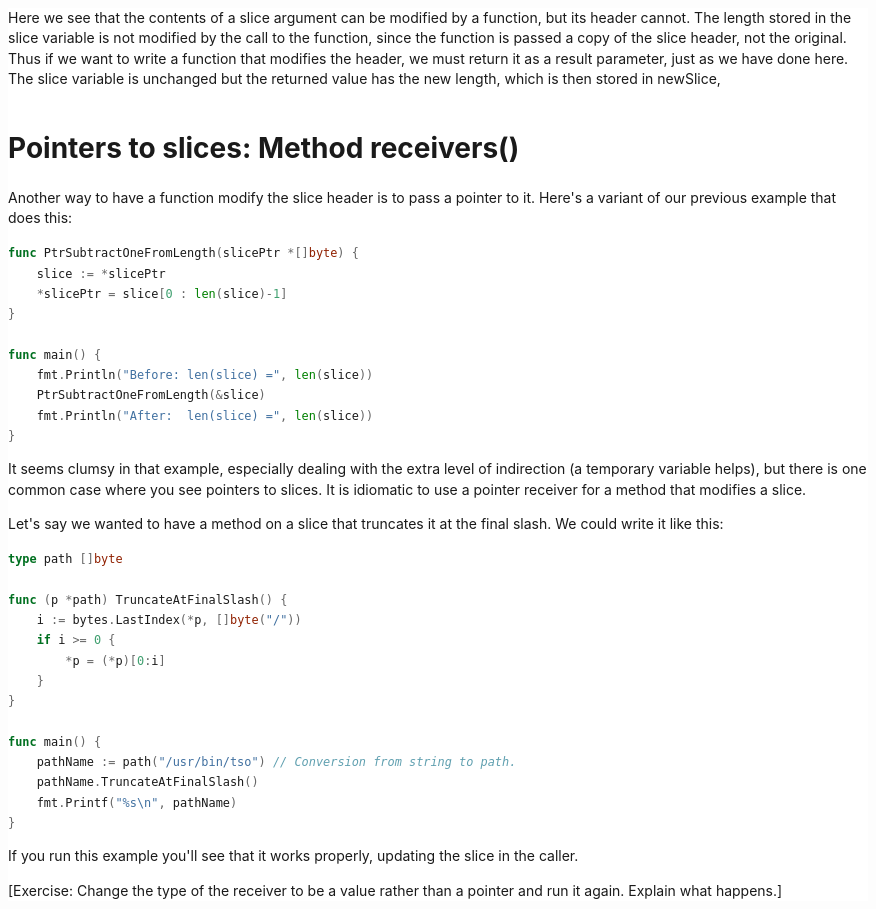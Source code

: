 Here we see that the contents of a slice argument can be modified by a function, but its header cannot. The length stored in the slice variable is not modified by the call to the function, since the function is passed a copy of the slice header, not the original. Thus if we want to write a function that modifies the header, we must return it as a result parameter, just as we have done here. The slice variable is unchanged but the returned value has the new length, which is then stored in newSlice,

# Pointers to slices: Method receivers()

Another way to have a function modify the slice header is to pass a pointer to it. Here's a variant of our previous example that does this:

```go
func PtrSubtractOneFromLength(slicePtr *[]byte) {
    slice := *slicePtr
    *slicePtr = slice[0 : len(slice)-1]
}

func main() {
    fmt.Println("Before: len(slice) =", len(slice))
    PtrSubtractOneFromLength(&slice)
    fmt.Println("After:  len(slice) =", len(slice))
}
```

It seems clumsy in that example, especially dealing with the extra level of indirection (a temporary variable helps), but there is one common case where you see pointers to slices. It is idiomatic to use a pointer receiver for a method that modifies a slice.

Let's say we wanted to have a method on a slice that truncates it at the final slash. We could write it like this:

```go
type path []byte

func (p *path) TruncateAtFinalSlash() {
    i := bytes.LastIndex(*p, []byte("/"))
    if i >= 0 {
        *p = (*p)[0:i]
    }
}

func main() {
    pathName := path("/usr/bin/tso") // Conversion from string to path.
    pathName.TruncateAtFinalSlash()
    fmt.Printf("%s\n", pathName)
}
```

If you run this example you'll see that it works properly, updating the slice in the caller.

[Exercise: Change the type of the receiver to be a value rather than a pointer and run it again. Explain what happens.]
